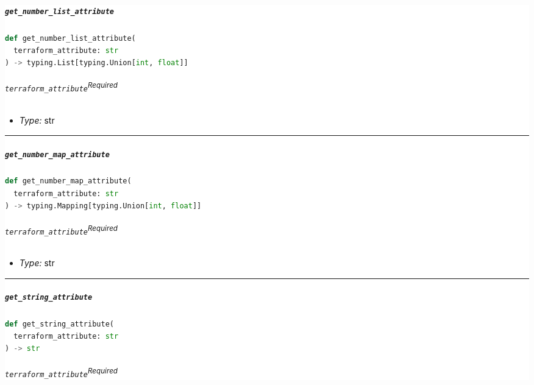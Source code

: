 ##### `get_number_list_attribute` <a name="get_number_list_attribute" id="@cdktf/provider-mongodbatlas.dataMongodbatlasResourcePolicies.DataMongodbatlasResourcePoliciesResourcePoliciesCreatedByUserOutputReference.getNumberListAttribute"></a>

```python
def get_number_list_attribute(
  terraform_attribute: str
) -> typing.List[typing.Union[int, float]]
```

###### `terraform_attribute`<sup>Required</sup> <a name="terraform_attribute" id="@cdktf/provider-mongodbatlas.dataMongodbatlasResourcePolicies.DataMongodbatlasResourcePoliciesResourcePoliciesCreatedByUserOutputReference.getNumberListAttribute.parameter.terraformAttribute"></a>

- *Type:* str

---

##### `get_number_map_attribute` <a name="get_number_map_attribute" id="@cdktf/provider-mongodbatlas.dataMongodbatlasResourcePolicies.DataMongodbatlasResourcePoliciesResourcePoliciesCreatedByUserOutputReference.getNumberMapAttribute"></a>

```python
def get_number_map_attribute(
  terraform_attribute: str
) -> typing.Mapping[typing.Union[int, float]]
```

###### `terraform_attribute`<sup>Required</sup> <a name="terraform_attribute" id="@cdktf/provider-mongodbatlas.dataMongodbatlasResourcePolicies.DataMongodbatlasResourcePoliciesResourcePoliciesCreatedByUserOutputReference.getNumberMapAttribute.parameter.terraformAttribute"></a>

- *Type:* str

---

##### `get_string_attribute` <a name="get_string_attribute" id="@cdktf/provider-mongodbatlas.dataMongodbatlasResourcePolicies.DataMongodbatlasResourcePoliciesResourcePoliciesCreatedByUserOutputReference.getStringAttribute"></a>

```python
def get_string_attribute(
  terraform_attribute: str
) -> str
```

###### `terraform_attribute`<sup>Required</sup> <a name="terraform_attribute" id="@cdktf/provider-mongodbatlas.dataMongodbatlasResourcePolicies.DataMongodbatlasResourcePoliciesResourcePoliciesCreatedByUserOutputReference.getStringAttribute.parameter.terraformAttribute"></a>
